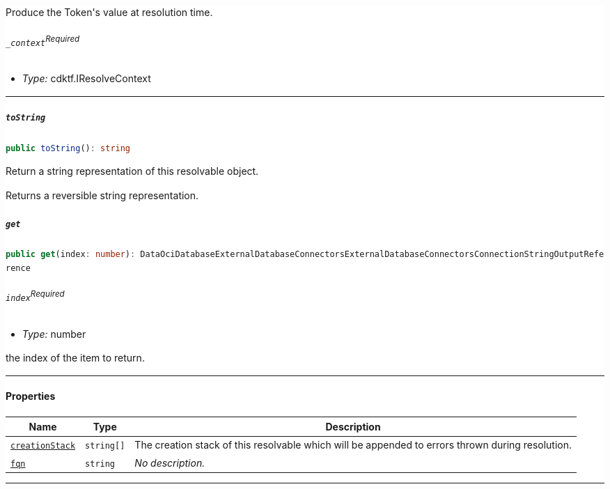 Produce the Token's value at resolution time.

###### `_context`<sup>Required</sup> <a name="_context" id="rhizo-co-terraform-provider-oci.dataOciDatabaseExternalDatabaseConnectors.DataOciDatabaseExternalDatabaseConnectorsExternalDatabaseConnectorsConnectionStringList.resolve.parameter._context"></a>

- *Type:* cdktf.IResolveContext

---

##### `toString` <a name="toString" id="rhizo-co-terraform-provider-oci.dataOciDatabaseExternalDatabaseConnectors.DataOciDatabaseExternalDatabaseConnectorsExternalDatabaseConnectorsConnectionStringList.toString"></a>

```typescript
public toString(): string
```

Return a string representation of this resolvable object.

Returns a reversible string representation.

##### `get` <a name="get" id="rhizo-co-terraform-provider-oci.dataOciDatabaseExternalDatabaseConnectors.DataOciDatabaseExternalDatabaseConnectorsExternalDatabaseConnectorsConnectionStringList.get"></a>

```typescript
public get(index: number): DataOciDatabaseExternalDatabaseConnectorsExternalDatabaseConnectorsConnectionStringOutputReference
```

###### `index`<sup>Required</sup> <a name="index" id="rhizo-co-terraform-provider-oci.dataOciDatabaseExternalDatabaseConnectors.DataOciDatabaseExternalDatabaseConnectorsExternalDatabaseConnectorsConnectionStringList.get.parameter.index"></a>

- *Type:* number

the index of the item to return.

---


#### Properties <a name="Properties" id="Properties"></a>

| **Name** | **Type** | **Description** |
| --- | --- | --- |
| <code><a href="#rhizo-co-terraform-provider-oci.dataOciDatabaseExternalDatabaseConnectors.DataOciDatabaseExternalDatabaseConnectorsExternalDatabaseConnectorsConnectionStringList.property.creationStack">creationStack</a></code> | <code>string[]</code> | The creation stack of this resolvable which will be appended to errors thrown during resolution. |
| <code><a href="#rhizo-co-terraform-provider-oci.dataOciDatabaseExternalDatabaseConnectors.DataOciDatabaseExternalDatabaseConnectorsExternalDatabaseConnectorsConnectionStringList.property.fqn">fqn</a></code> | <code>string</code> | *No description.* |

---
